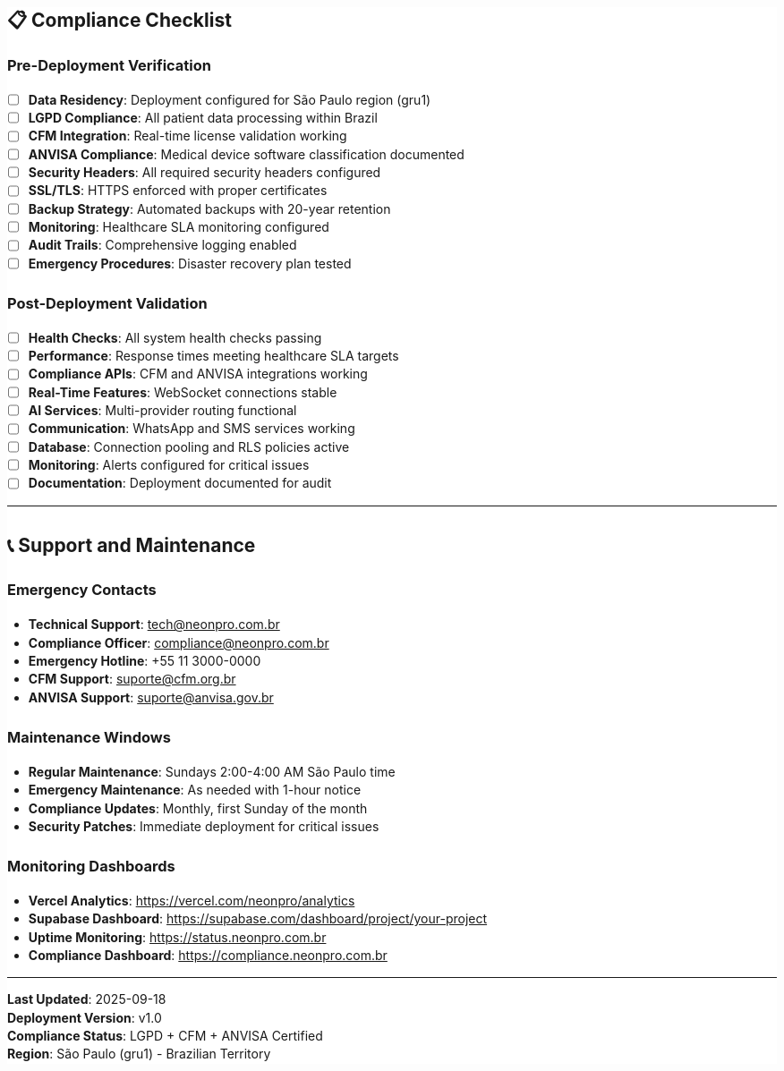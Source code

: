 ## 📋 Compliance Checklist

### Pre-Deployment Verification

- [ ] **Data Residency**: Deployment configured for São Paulo region (gru1)
- [ ] **LGPD Compliance**: All patient data processing within Brazil
- [ ] **CFM Integration**: Real-time license validation working
- [ ] **ANVISA Compliance**: Medical device software classification documented
- [ ] **Security Headers**: All required security headers configured
- [ ] **SSL/TLS**: HTTPS enforced with proper certificates
- [ ] **Backup Strategy**: Automated backups with 20-year retention
- [ ] **Monitoring**: Healthcare SLA monitoring configured
- [ ] **Audit Trails**: Comprehensive logging enabled
- [ ] **Emergency Procedures**: Disaster recovery plan tested

### Post-Deployment Validation

- [ ] **Health Checks**: All system health checks passing
- [ ] **Performance**: Response times meeting healthcare SLA targets
- [ ] **Compliance APIs**: CFM and ANVISA integrations working
- [ ] **Real-Time Features**: WebSocket connections stable
- [ ] **AI Services**: Multi-provider routing functional
- [ ] **Communication**: WhatsApp and SMS services working
- [ ] **Database**: Connection pooling and RLS policies active
- [ ] **Monitoring**: Alerts configured for critical issues
- [ ] **Documentation**: Deployment documented for audit

---

## 📞 Support and Maintenance

### Emergency Contacts

- **Technical Support**: tech@neonpro.com.br
- **Compliance Officer**: compliance@neonpro.com.br
- **Emergency Hotline**: +55 11 3000-0000
- **CFM Support**: suporte@cfm.org.br
- **ANVISA Support**: suporte@anvisa.gov.br

### Maintenance Windows

- **Regular Maintenance**: Sundays 2:00-4:00 AM São Paulo time
- **Emergency Maintenance**: As needed with 1-hour notice
- **Compliance Updates**: Monthly, first Sunday of the month
- **Security Patches**: Immediate deployment for critical issues

### Monitoring Dashboards

- **Vercel Analytics**: https://vercel.com/neonpro/analytics
- **Supabase Dashboard**: https://supabase.com/dashboard/project/your-project
- **Uptime Monitoring**: https://status.neonpro.com.br
- **Compliance Dashboard**: https://compliance.neonpro.com.br

---

**Last Updated**: 2025-09-18\
**Deployment Version**: v1.0\
**Compliance Status**: LGPD + CFM + ANVISA Certified\
**Region**: São Paulo (gru1) - Brazilian Territory
